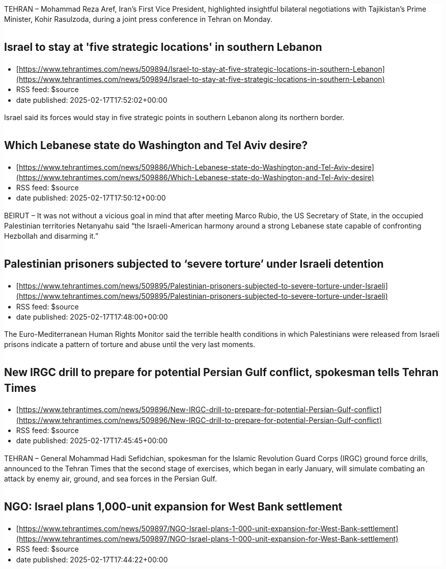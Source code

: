 TEHRAN – Mohammad Reza Aref, Iran’s First Vice President, highlighted insightful bilateral negotiations with Tajikistan’s Prime Minister, Kohir Rasulzoda, during a joint press conference in Tehran on Monday.

## Israel to stay at 'five strategic locations' in southern Lebanon
 - [https://www.tehrantimes.com/news/509894/Israel-to-stay-at-five-strategic-locations-in-southern-Lebanon](https://www.tehrantimes.com/news/509894/Israel-to-stay-at-five-strategic-locations-in-southern-Lebanon)
 - RSS feed: $source
 - date published: 2025-02-17T17:52:02+00:00

Israel said its forces would stay in five strategic points in southern Lebanon along its northern border.

## Which Lebanese state do Washington and Tel Aviv desire?
 - [https://www.tehrantimes.com/news/509886/Which-Lebanese-state-do-Washington-and-Tel-Aviv-desire](https://www.tehrantimes.com/news/509886/Which-Lebanese-state-do-Washington-and-Tel-Aviv-desire)
 - RSS feed: $source
 - date published: 2025-02-17T17:50:12+00:00

BEIRUT – It was not without a vicious goal in mind that after meeting Marco Rubio, the US Secretary of State, in the occupied Palestinian territories Netanyahu said “the Israeli-American harmony around a strong Lebanese state capable of confronting Hezbollah and disarming it.”

## Palestinian prisoners subjected to ‘severe torture’ under Israeli detention
 - [https://www.tehrantimes.com/news/509895/Palestinian-prisoners-subjected-to-severe-torture-under-Israeli](https://www.tehrantimes.com/news/509895/Palestinian-prisoners-subjected-to-severe-torture-under-Israeli)
 - RSS feed: $source
 - date published: 2025-02-17T17:48:00+00:00

The Euro-Mediterranean Human Rights Monitor said the terrible health conditions in which Palestinians were released from Israeli prisons indicate a pattern of torture and abuse until the very last moments.

## New IRGC drill to prepare for potential Persian Gulf conflict, spokesman tells Tehran Times
 - [https://www.tehrantimes.com/news/509896/New-IRGC-drill-to-prepare-for-potential-Persian-Gulf-conflict](https://www.tehrantimes.com/news/509896/New-IRGC-drill-to-prepare-for-potential-Persian-Gulf-conflict)
 - RSS feed: $source
 - date published: 2025-02-17T17:45:45+00:00

TEHRAN – General Mohammad Hadi Sefidchian, spokesman for the Islamic Revolution Guard Corps (IRGC) ground force drills, announced to the Tehran Times that the second stage of exercises, which began in early January, will simulate combating an attack by enemy air, ground, and sea forces in the Persian Gulf.

## NGO: Israel plans 1,000-unit expansion for West Bank settlement
 - [https://www.tehrantimes.com/news/509897/NGO-Israel-plans-1-000-unit-expansion-for-West-Bank-settlement](https://www.tehrantimes.com/news/509897/NGO-Israel-plans-1-000-unit-expansion-for-West-Bank-settlement)
 - RSS feed: $source
 - date published: 2025-02-17T17:44:22+00:00
